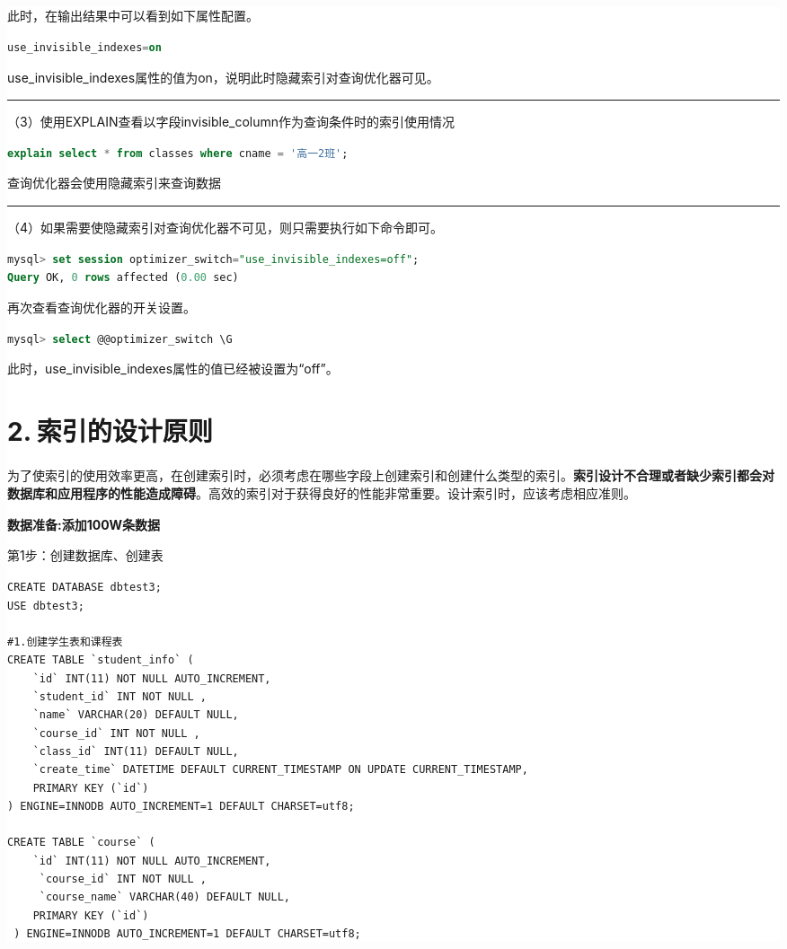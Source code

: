 此时，在输出结果中可以看到如下属性配置。

```sql
use_invisible_indexes=on
```

use_invisible_indexes属性的值为on，说明此时隐藏索引对查询优化器可见。

---

（3）使用EXPLAIN查看以字段invisible_column作为查询条件时的索引使用情况

```sql
explain select * from classes where cname = '高一2班';
```

查询优化器会使用隐藏索引来查询数据

---

（4）如果需要使隐藏索引对查询优化器不可见，则只需要执行如下命令即可。

```sql
mysql> set session optimizer_switch="use_invisible_indexes=off"; 
Query OK, 0 rows affected (0.00 sec)
```

再次查看查询优化器的开关设置。

```sql
mysql> select @@optimizer_switch \G
```

此时，use_invisible_indexes属性的值已经被设置为“off”。



# 2. 索引的设计原则

为了使索引的使用效率更高，在创建索引时，必须考虑在哪些字段上创建索引和创建什么类型的索引。**索引设计不合理或者缺少索引都会对数据库和应用程序的性能造成障碍**。高效的索引对于获得良好的性能非常重要。设计索引时，应该考虑相应准则。



**数据准备:添加100W条数据**

第1步：创建数据库、创建表

```mysql
CREATE DATABASE dbtest3; 
USE dbtest3; 

#1.创建学生表和课程表 
CREATE TABLE `student_info` ( 
	`id` INT(11) NOT NULL AUTO_INCREMENT, 
	`student_id` INT NOT NULL , 
	`name` VARCHAR(20) DEFAULT NULL, 
	`course_id` INT NOT NULL , 
	`class_id` INT(11) DEFAULT NULL, 
	`create_time` DATETIME DEFAULT CURRENT_TIMESTAMP ON UPDATE CURRENT_TIMESTAMP, 
	PRIMARY KEY (`id`) 
) ENGINE=INNODB AUTO_INCREMENT=1 DEFAULT CHARSET=utf8; 

CREATE TABLE `course` ( 
	`id` INT(11) NOT NULL AUTO_INCREMENT,
	 `course_id` INT NOT NULL , 
	 `course_name` VARCHAR(40) DEFAULT NULL, 
 	PRIMARY KEY (`id`)
 ) ENGINE=INNODB AUTO_INCREMENT=1 DEFAULT CHARSET=utf8;
```

